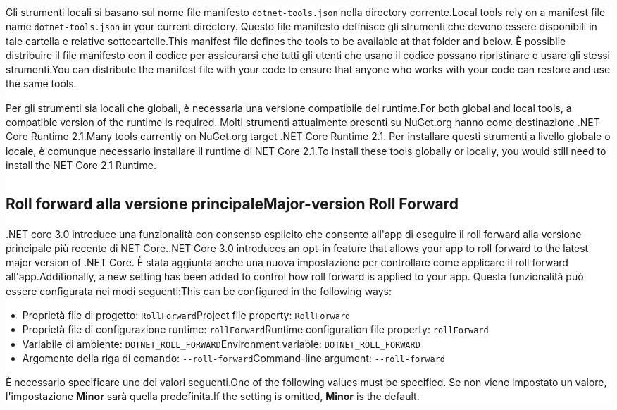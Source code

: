 <span data-ttu-id="4f96e-223">Gli strumenti locali si basano sul nome file manifesto `dotnet-tools.json` nella directory corrente.</span><span class="sxs-lookup"><span data-stu-id="4f96e-223">Local tools rely on a manifest file name `dotnet-tools.json` in your current directory.</span></span> <span data-ttu-id="4f96e-224">Questo file manifesto definisce gli strumenti che devono essere disponibili in tale cartella e relative sottocartelle.</span><span class="sxs-lookup"><span data-stu-id="4f96e-224">This manifest file defines the tools to be available at that folder and below.</span></span> <span data-ttu-id="4f96e-225">È possibile distribuire il file manifesto con il codice per assicurarsi che tutti gli utenti che usano il codice possano ripristinare e usare gli stessi strumenti.</span><span class="sxs-lookup"><span data-stu-id="4f96e-225">You can distribute the manifest file with your code to ensure that anyone who works with your code can restore and use the same tools.</span></span>

<span data-ttu-id="4f96e-226">Per gli strumenti sia locali che globali, è necessaria una versione compatibile del runtime.</span><span class="sxs-lookup"><span data-stu-id="4f96e-226">For both global and local tools, a compatible version of the runtime is required.</span></span> <span data-ttu-id="4f96e-227">Molti strumenti attualmente presenti su NuGet.org hanno come destinazione .NET Core Runtime 2.1.</span><span class="sxs-lookup"><span data-stu-id="4f96e-227">Many tools currently on NuGet.org target .NET Core Runtime 2.1.</span></span> <span data-ttu-id="4f96e-228">Per installare questi strumenti a livello globale o locale, è comunque necessario installare il [runtime di NET Core 2.1](https://dotnet.microsoft.com/download/dotnet-core/2.1).</span><span class="sxs-lookup"><span data-stu-id="4f96e-228">To install these tools globally or locally, you would still need to install the [NET Core 2.1 Runtime](https://dotnet.microsoft.com/download/dotnet-core/2.1).</span></span>

## <a name="major-version-roll-forward"></a><span data-ttu-id="4f96e-229">Roll forward alla versione principale</span><span class="sxs-lookup"><span data-stu-id="4f96e-229">Major-version Roll Forward</span></span>

<span data-ttu-id="4f96e-230">.NET core 3.0 introduce una funzionalità con consenso esplicito che consente all'app di eseguire il roll forward alla versione principale più recente di NET Core.</span><span class="sxs-lookup"><span data-stu-id="4f96e-230">.NET Core 3.0 introduces an opt-in feature that allows your app to roll forward to the latest major version of .NET Core.</span></span> <span data-ttu-id="4f96e-231">È stata aggiunta anche una nuova impostazione per controllare come applicare il roll forward all'app.</span><span class="sxs-lookup"><span data-stu-id="4f96e-231">Additionally, a new setting has been added to control how roll forward is applied to your app.</span></span> <span data-ttu-id="4f96e-232">Questa funzionalità può essere configurata nei modi seguenti:</span><span class="sxs-lookup"><span data-stu-id="4f96e-232">This can be configured in the following ways:</span></span>

- <span data-ttu-id="4f96e-233">Proprietà file di progetto: `RollForward`</span><span class="sxs-lookup"><span data-stu-id="4f96e-233">Project file property: `RollForward`</span></span>
- <span data-ttu-id="4f96e-234">Proprietà file di configurazione runtime: `rollForward`</span><span class="sxs-lookup"><span data-stu-id="4f96e-234">Runtime configuration file property: `rollForward`</span></span>
- <span data-ttu-id="4f96e-235">Variabile di ambiente: `DOTNET_ROLL_FORWARD`</span><span class="sxs-lookup"><span data-stu-id="4f96e-235">Environment variable: `DOTNET_ROLL_FORWARD`</span></span>
- <span data-ttu-id="4f96e-236">Argomento della riga di comando: `--roll-forward`</span><span class="sxs-lookup"><span data-stu-id="4f96e-236">Command-line argument: `--roll-forward`</span></span>

<span data-ttu-id="4f96e-237">È necessario specificare uno dei valori seguenti.</span><span class="sxs-lookup"><span data-stu-id="4f96e-237">One of the following values must be specified.</span></span> <span data-ttu-id="4f96e-238">Se non viene impostato un valore, l'impostazione **Minor** sarà quella predefinita.</span><span class="sxs-lookup"><span data-stu-id="4f96e-238">If the setting is omitted, **Minor** is the default.</span></span>
